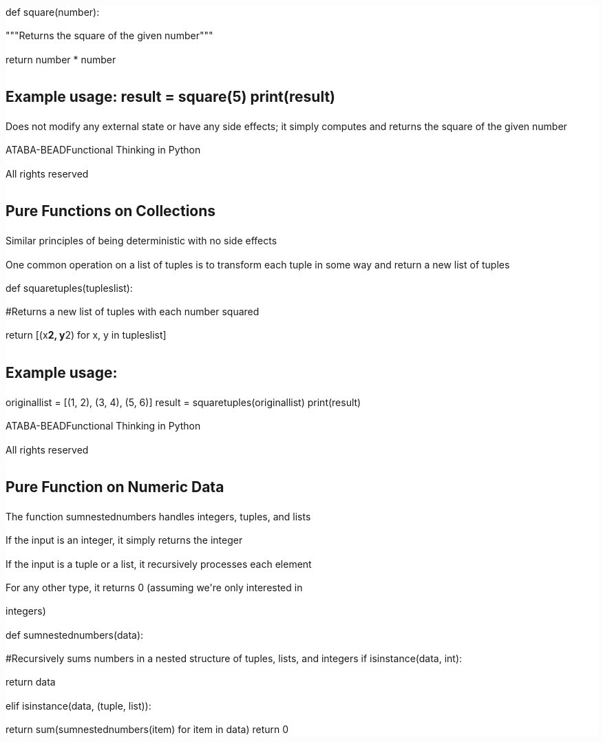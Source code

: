 def square(number):

"""Returns the square of the given number"""

return number \* number

## Example usage: result = square(5) print(result)

Does not modify any external state or have any side effects; it simply computes and returns the square of the given number

ATABA-BEADFunctional Thinking in Python

All rights reserved

## Pure Functions on Collections

Similar principles of being deterministic with no side effects

One common operation on a list of tuples is to transform each tuple in some way and return a new list of tuples

def squaretuples(tupleslist):

#Returns a new list of tuples with each number squared

return [(x**2, y**2) for x, y in tupleslist]

## Example usage:

originallist = [(1, 2), (3, 4), (5, 6)] result = squaretuples(originallist) print(result)

ATABA-BEADFunctional Thinking in Python

All rights reserved

## Pure Function on Numeric Data

The function sumnestednumbers handles integers, tuples, and lists

If the input is an integer, it simply returns the integer

If the input is a tuple or a list, it recursively processes each element

For any other type, it returns 0 (assuming we're only interested in

integers)

def sumnestednumbers(data):

#Recursively sums numbers in a nested structure of tuples, lists, and integers if isinstance(data, int):

return data

elif isinstance(data, (tuple, list)):

return sum(sumnestednumbers(item) for item in data) return 0
